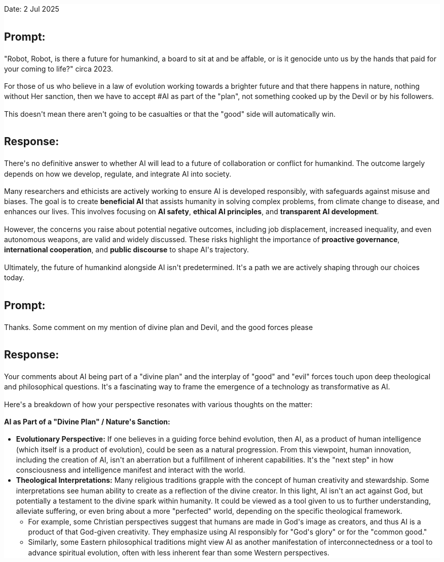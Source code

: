 

Date: 2 Jul 2025

## Prompt:
"Robot, Robot, is there a future for humankind, a board to sit at and be affable, or is it genocide unto us by the hands that paid for your coming to life?" circa 2023.

For those of us who believe in a law of evolution working towards a brighter future and that there happens in nature, nothing without Her sanction, then we have to accept #AI as part of the "plan", not something cooked up by the Devil or by his followers.

This doesn't mean there aren't going to be casualties or that the "good" side will automatically win.

## Response:
There's no definitive answer to whether AI will lead to a future of collaboration or conflict for humankind. The outcome largely depends on how we develop, regulate, and integrate AI into society.

Many researchers and ethicists are actively working to ensure AI is developed responsibly, with safeguards against misuse and biases. The goal is to create **beneficial AI** that assists humanity in solving complex problems, from climate change to disease, and enhances our lives. This involves focusing on **AI safety**, **ethical AI principles**, and **transparent AI development**.

However, the concerns you raise about potential negative outcomes, including job displacement, increased inequality, and even autonomous weapons, are valid and widely discussed. These risks highlight the importance of **proactive governance**, **international cooperation**, and **public discourse** to shape AI's trajectory.

Ultimately, the future of humankind alongside AI isn't predetermined. It's a path we are actively shaping through our choices today.

## Prompt:
Thanks. Some comment on my mention of divine plan and Devil, and the good forces please

## Response:
Your comments about AI being part of a "divine plan" and the interplay of "good" and "evil" forces touch upon deep theological and philosophical questions. It's a fascinating way to frame the emergence of a technology as transformative as AI.

Here's a breakdown of how your perspective resonates with various thoughts on the matter:

**AI as Part of a "Divine Plan" / Nature's Sanction:**

*   **Evolutionary Perspective:** If one believes in a guiding force behind evolution, then AI, as a product of human intelligence (which itself is a product of evolution), could be seen as a natural progression. From this viewpoint, human innovation, including the creation of AI, isn't an aberration but a fulfillment of inherent capabilities. It's the "next step" in how consciousness and intelligence manifest and interact with the world.
*   **Theological Interpretations:** Many religious traditions grapple with the concept of human creativity and stewardship. Some interpretations see human ability to create as a reflection of the divine creator. In this light, AI isn't an act against God, but potentially a testament to the divine spark within humanity. It could be viewed as a tool given to us to further understanding, alleviate suffering, or even bring about a more "perfected" world, depending on the specific theological framework.
    *   For example, some Christian perspectives suggest that humans are made in God's image as creators, and thus AI is a product of that God-given creativity. They emphasize using AI responsibly for "God's glory" or for the "common good."
    *   Similarly, some Eastern philosophical traditions might view AI as another manifestation of interconnectedness or a tool to advance spiritual evolution, often with less inherent fear than some Western perspectives.

